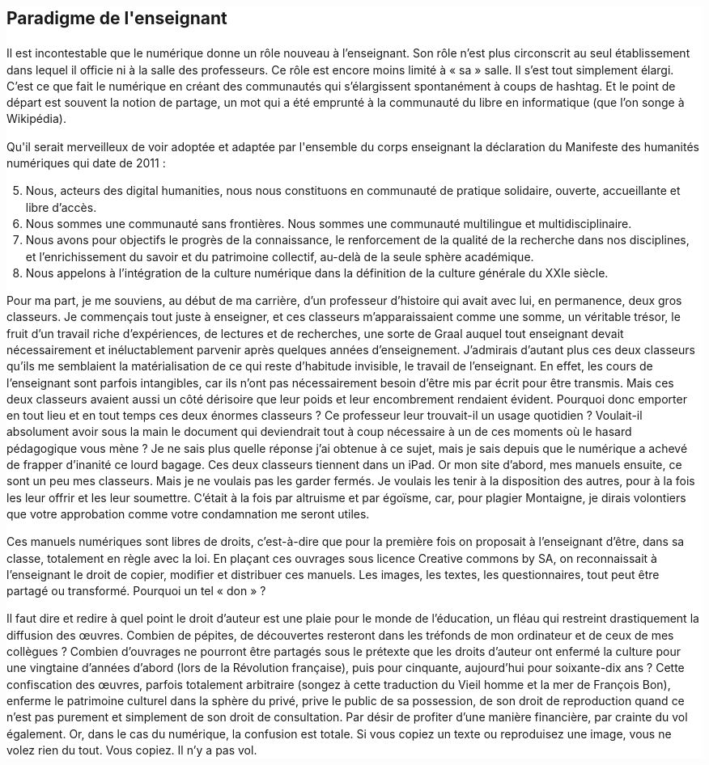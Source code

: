 ## Paradigme de l'enseignant

Il est incontestable que le numérique donne un rôle nouveau à l’enseignant. Son rôle n’est plus circonscrit au seul établissement dans lequel il officie ni à la salle des professeurs. Ce rôle est encore moins limité à « sa » salle. Il s’est tout simplement élargi. C’est ce que fait le numérique en créant des communautés qui s’élargissent spontanément à coups de hashtag. Et le point de départ est souvent la notion de partage, un mot qui a été emprunté à la communauté du libre en informatique (que l’on songe à Wikipédia).

Qu'il serait merveilleux de voir adoptée et adaptée par l'ensemble du corps enseignant la déclaration du Manifeste des humanités numériques qui date de 2011 :

5. Nous, acteurs des digital humanities, nous nous constituons en communauté de pratique solidaire, ouverte, accueillante et libre d’accès.
6. Nous sommes une communauté sans frontières. Nous sommes une communauté multilingue et multidisciplinaire.
7. Nous avons pour objectifs le progrès de la connaissance, le renforcement de la qualité de la recherche dans nos disciplines, et l’enrichissement du savoir et du patrimoine collectif, au-delà de la seule sphère académique.
8. Nous appelons à l’intégration de la culture numérique dans la définition de la culture générale du XXIe siècle.

Pour ma part, je me souviens, au début de ma carrière, d’un professeur d’histoire qui avait avec lui, en permanence, deux gros classeurs. Je commençais tout juste à enseigner, et ces classeurs m’apparaissaient comme une somme, un véritable trésor, le fruit d’un travail riche d’expériences, de lectures et de recherches, une sorte de Graal auquel tout enseignant devait nécessairement et inéluctablement parvenir après quelques années d’enseignement. J’admirais d’autant plus ces deux classeurs qu’ils me semblaient la matérialisation de ce qui reste d’habitude invisible, le travail de l’enseignant. En effet, les cours de l’enseignant sont parfois intangibles, car ils n’ont pas nécessairement besoin d’être mis par écrit pour être transmis. Mais ces deux classeurs avaient aussi un côté dérisoire que leur poids et leur encombrement rendaient évident. Pourquoi donc emporter en tout lieu et en tout temps ces deux énormes classeurs ? Ce professeur leur trouvait-il un usage quotidien ? Voulait-il absolument avoir sous la main le document qui deviendrait tout à coup nécessaire à un de ces moments où le hasard pédagogique vous mène ? Je ne sais plus quelle réponse j’ai obtenue à ce sujet, mais je sais depuis que le numérique a achevé de frapper d’inanité ce lourd bagage. Ces deux classeurs tiennent dans un iPad. Or mon site d’abord, mes manuels ensuite, ce sont un peu mes classeurs. Mais je ne voulais pas les garder fermés. Je voulais les tenir à la disposition des autres, pour à la fois les leur offrir et les leur soumettre. C’était à la fois par altruisme et par égoïsme, car, pour plagier Montaigne, je dirais volontiers que votre approbation comme votre condamnation me seront utiles.

Ces manuels numériques sont libres de droits, c’est-à-dire que pour la première fois on proposait à l’enseignant d’être, dans sa classe, totalement en règle avec la loi. En plaçant ces ouvrages sous licence Creative commons by SA, on reconnaissait à l’enseignant le droit de copier, modifier et distribuer ces manuels. Les images, les textes, les questionnaires, tout peut être partagé ou transformé. Pourquoi un tel « don » ?

Il faut dire et redire à quel point le droit d’auteur est une plaie pour le monde de l’éducation, un fléau qui restreint drastiquement la diffusion des œuvres. Combien de pépites, de découvertes resteront dans les tréfonds de mon ordinateur et de ceux de mes collègues ? Combien d’ouvrages ne pourront être partagés sous le prétexte que les droits d’auteur ont enfermé la culture pour une vingtaine d’années d’abord (lors de la Révolution française), puis pour cinquante, aujourd’hui pour soixante-dix ans ? Cette confiscation des œuvres, parfois totalement arbitraire (songez à cette traduction du Vieil homme et la mer de François Bon), enferme le patrimoine culturel dans la sphère du privé, prive le public de sa possession, de son droit de reproduction quand ce n’est pas purement et simplement de son droit de consultation. Par désir de profiter d’une manière financière, par crainte du vol également. Or, dans le cas du numérique, la confusion est totale. Si vous copiez un texte ou reproduisez une image, vous ne volez rien du tout. Vous copiez. Il n’y a pas vol.
